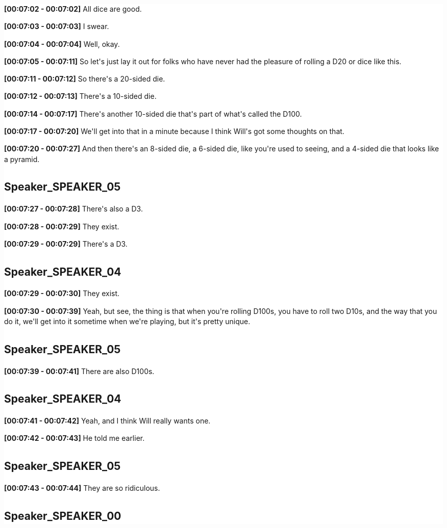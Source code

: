 **[00:07:02 - 00:07:02]** All dice are good.

**[00:07:03 - 00:07:03]** I swear.

**[00:07:04 - 00:07:04]** Well, okay.

**[00:07:05 - 00:07:11]** So let's just lay it out for folks who have never had the pleasure of rolling a D20 or dice like this.

**[00:07:11 - 00:07:12]** So there's a 20-sided die.

**[00:07:12 - 00:07:13]** There's a 10-sided die.

**[00:07:14 - 00:07:17]** There's another 10-sided die that's part of what's called the D100.

**[00:07:17 - 00:07:20]** We'll get into that in a minute because I think Will's got some thoughts on that.

**[00:07:20 - 00:07:27]** And then there's an 8-sided die, a 6-sided die, like you're used to seeing, and a 4-sided die that looks like a pyramid.


## Speaker_SPEAKER_05

**[00:07:27 - 00:07:28]** There's also a D3.

**[00:07:28 - 00:07:29]** They exist.

**[00:07:29 - 00:07:29]** There's a D3.


## Speaker_SPEAKER_04

**[00:07:29 - 00:07:30]** They exist.

**[00:07:30 - 00:07:39]** Yeah, but see, the thing is that when you're rolling D100s, you have to roll two D10s, and the way that you do it, we'll get into it sometime when we're playing, but it's pretty unique.


## Speaker_SPEAKER_05

**[00:07:39 - 00:07:41]** There are also D100s.


## Speaker_SPEAKER_04

**[00:07:41 - 00:07:42]** Yeah, and I think Will really wants one.

**[00:07:42 - 00:07:43]** He told me earlier.


## Speaker_SPEAKER_05

**[00:07:43 - 00:07:44]** They are so ridiculous.


## Speaker_SPEAKER_00
